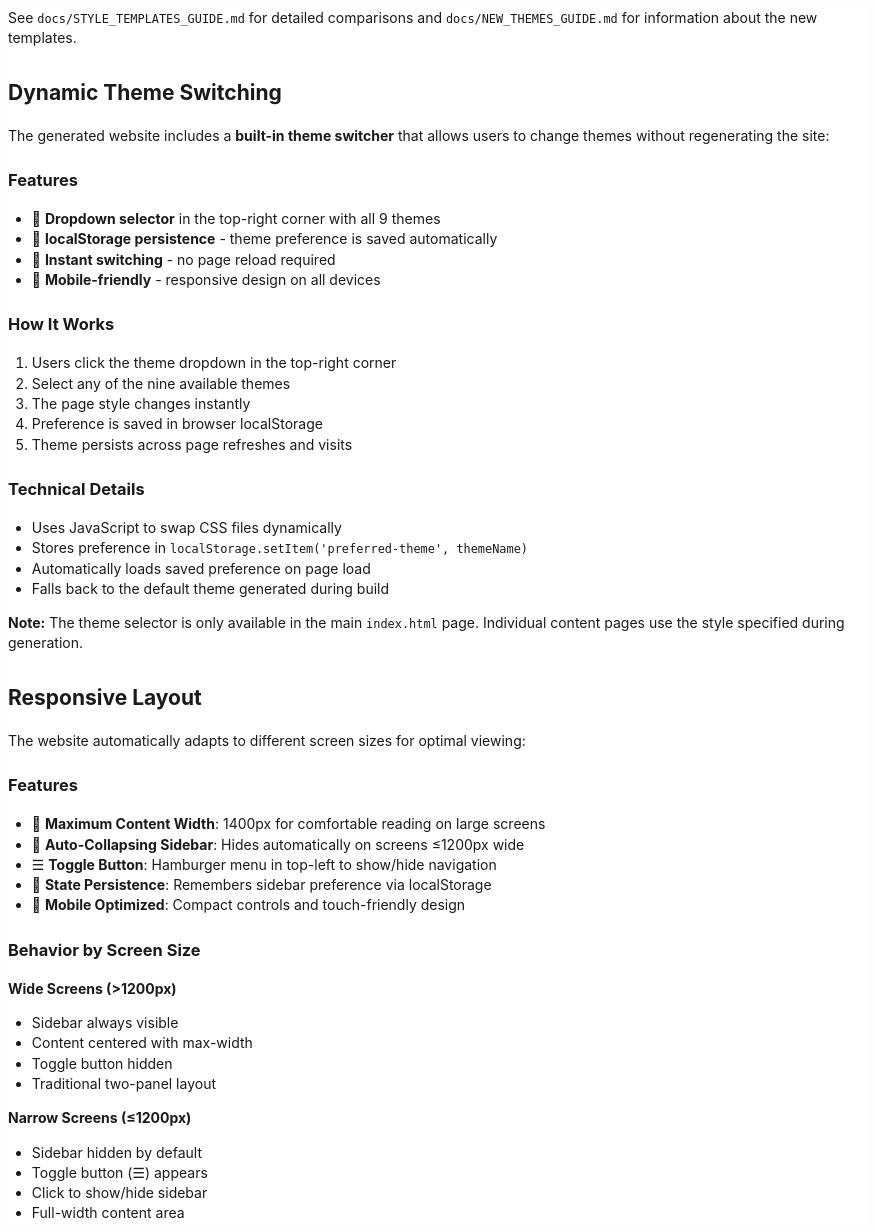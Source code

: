 See `docs/STYLE_TEMPLATES_GUIDE.md` for detailed comparisons and `docs/NEW_THEMES_GUIDE.md` for information about the new templates.

Dynamic Theme Switching
-----------------------

The generated website includes a **built-in theme switcher** that allows users to change themes without regenerating the site:

### Features
- 🎨 **Dropdown selector** in the top-right corner with all 9 themes
- 💾 **localStorage persistence** - theme preference is saved automatically
- 🔄 **Instant switching** - no page reload required
- 📱 **Mobile-friendly** - responsive design on all devices

### How It Works
1. Users click the theme dropdown in the top-right corner
2. Select any of the nine available themes
3. The page style changes instantly
4. Preference is saved in browser localStorage
5. Theme persists across page refreshes and visits

### Technical Details
- Uses JavaScript to swap CSS files dynamically
- Stores preference in `localStorage.setItem('preferred-theme', themeName)`
- Automatically loads saved preference on page load
- Falls back to the default theme generated during build

**Note:** The theme selector is only available in the main `index.html` page. Individual content pages use the style specified during generation.

Responsive Layout
-----------------

The website automatically adapts to different screen sizes for optimal viewing:

### Features
- 📏 **Maximum Content Width**: 1400px for comfortable reading on large screens
- 🔲 **Auto-Collapsing Sidebar**: Hides automatically on screens ≤1200px wide
- ☰ **Toggle Button**: Hamburger menu in top-left to show/hide navigation
- 💾 **State Persistence**: Remembers sidebar preference via localStorage
- 📱 **Mobile Optimized**: Compact controls and touch-friendly design

### Behavior by Screen Size

**Wide Screens (>1200px)**
- Sidebar always visible
- Content centered with max-width
- Toggle button hidden
- Traditional two-panel layout

**Narrow Screens (≤1200px)**
- Sidebar hidden by default
- Toggle button (☰) appears
- Click to show/hide sidebar
- Full-width content area
